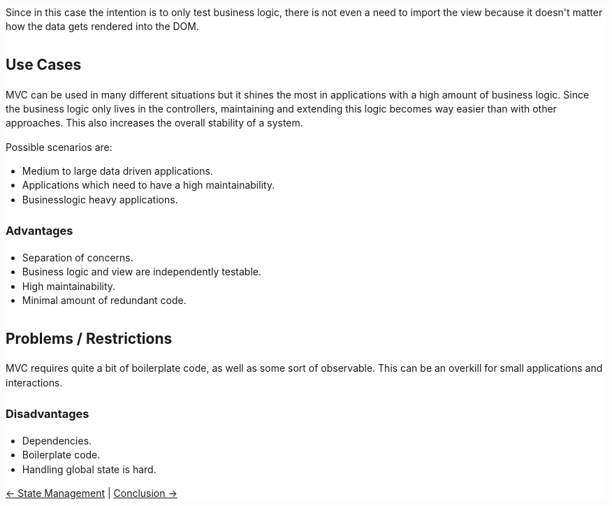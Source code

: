 Since in this case the intention is to only test business logic, there is not even a need to import the view because it doesn't matter how the data gets rendered into the DOM.

## Use Cases

MVC can be used in many different situations but it shines the most in applications with a high amount of business logic. Since the business logic only lives in the controllers, maintaining and extending this logic becomes way easier than with other approaches. This also increases the overall stability of a system.

Possible scenarios are:

- Medium to large data driven applications.
- Applications which need to have a high maintainability.
- Businesslogic heavy applications.

### Advantages

- Separation of concerns.
- Business logic and view are independently testable.
- High maintainability.
- Minimal amount of redundant code.

## Problems / Restrictions

MVC requires quite a bit of boilerplate code, as well as some sort of observable. This can be an overkill for small applications and interactions.

### Disadvantages

- Dependencies.
- Boilerplate code.
- Handling global state is hard.

[← State Management](04-State-Management.md) | [Conclusion →](06-Conclusion.md)